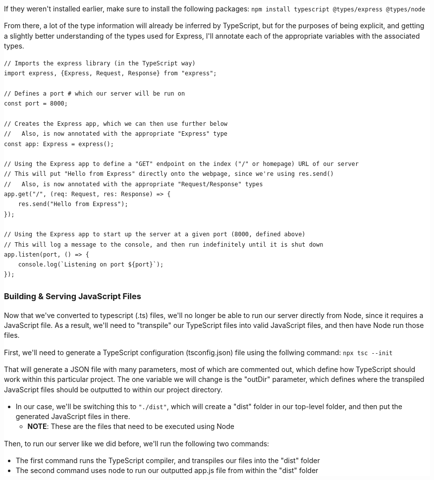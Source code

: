 If they weren't installed earlier, make sure to install the following packages:
`npm install typescript @types/express @types/node`

From there, a lot of the type information will already be inferred by TypeScript, but for the purposes of being explicit, and getting a slightly better understanding of the types used for Express, I'll annotate each of the appropriate variables with the associated types.

```
// Imports the express library (in the TypeScript way)
import express, {Express, Request, Response} from "express";

// Defines a port # which our server will be run on
const port = 8000;

// Creates the Express app, which we can then use further below
//   Also, is now annotated with the appropriate "Express" type
const app: Express = express();

// Using the Express app to define a "GET" endpoint on the index ("/" or homepage) URL of our server
// This will put "Hello from Express" directly onto the webpage, since we're using res.send()
//   Also, is now annotated with the appropriate "Request/Response" types
app.get("/", (req: Request, res: Response) => {
    res.send("Hello from Express");
});

// Using the Express app to start up the server at a given port (8000, defined above)
// This will log a message to the console, and then run indefinitely until it is shut down
app.listen(port, () => {
    console.log(`Listening on port ${port}`);
});
```

### Building & Serving JavaScript Files

Now that we've converted to typescript (.ts) files, we'll no longer be able to run our server directly from Node, since it requires a JavaScript file. As a result, we'll need to "transpile" our TypeScript files into valid JavaScript files, and then have Node run those files.

First, we'll need to generate a TypeScript configuration (tsconfig.json) file using the follwing command:
`npx tsc --init`

That will generate a JSON file with many parameters, most of which are commented out, which define how TypeScript should work within this particular project.
The one variable we will change is the "outDir" parameter, which defines where the transpiled JavaScript files should be outputted to within our project directory.

- In our case, we'll be switching this to `"./dist"`, which will create a "dist" folder in our top-level folder, and then put the generated JavaScript files in there.
  - **NOTE**: These are the files that need to be executed using Node

Then, to run our server like we did before, we'll run the following two commands:

- The first command runs the TypeScript compiler, and transpiles our files into the "dist" folder
- The second command uses node to run our outputted app.js file from within the "dist" folder
